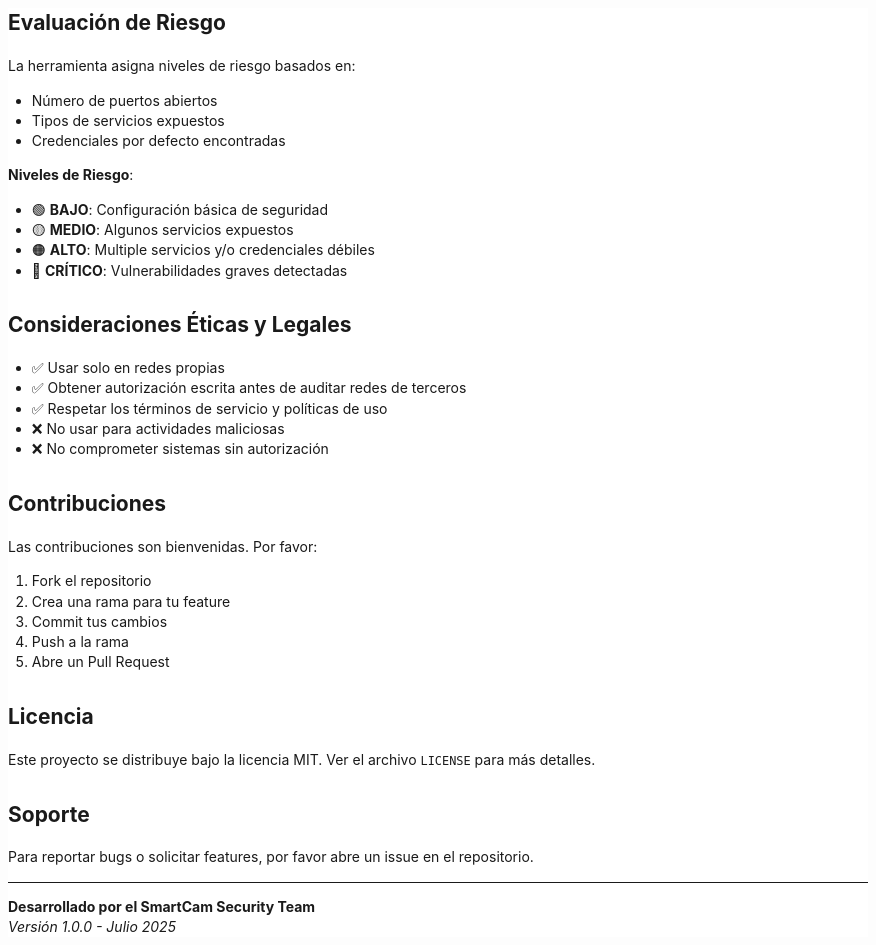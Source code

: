 ## Evaluación de Riesgo

La herramienta asigna niveles de riesgo basados en:
- Número de puertos abiertos
- Tipos de servicios expuestos
- Credenciales por defecto encontradas

**Niveles de Riesgo**:
- 🟢 **BAJO**: Configuración básica de seguridad
- 🟡 **MEDIO**: Algunos servicios expuestos
- 🟠 **ALTO**: Multiple servicios y/o credenciales débiles
- 🔴 **CRÍTICO**: Vulnerabilidades graves detectadas

## Consideraciones Éticas y Legales

- ✅ Usar solo en redes propias
- ✅ Obtener autorización escrita antes de auditar redes de terceros
- ✅ Respetar los términos de servicio y políticas de uso
- ❌ No usar para actividades maliciosas
- ❌ No comprometer sistemas sin autorización

## Contribuciones

Las contribuciones son bienvenidas. Por favor:
1. Fork el repositorio
2. Crea una rama para tu feature
3. Commit tus cambios
4. Push a la rama
5. Abre un Pull Request

## Licencia

Este proyecto se distribuye bajo la licencia MIT. Ver el archivo `LICENSE` para más detalles.

## Soporte

Para reportar bugs o solicitar features, por favor abre un issue en el repositorio.

---

**Desarrollado por el SmartCam Security Team**  
*Versión 1.0.0 - Julio 2025*
